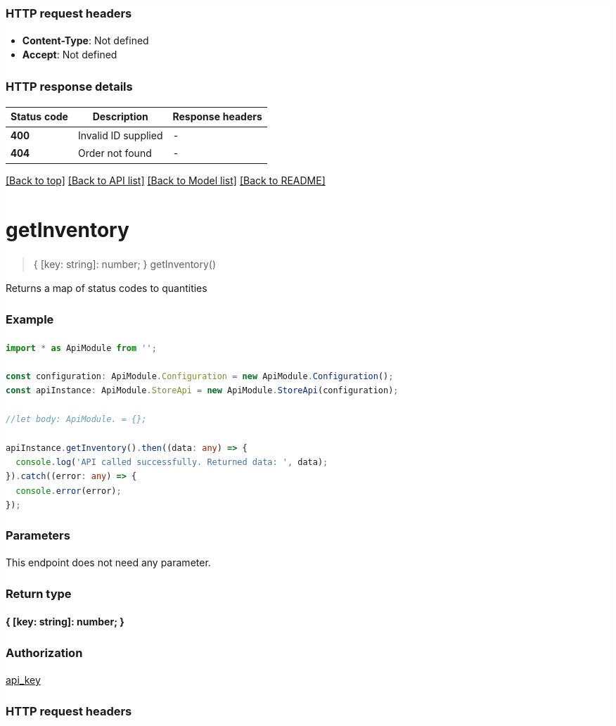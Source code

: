 ### HTTP request headers

 - **Content-Type**: Not defined
 - **Accept**: Not defined


### HTTP response details
| Status code | Description | Response headers |
|-------------|-------------|------------------|
|**400** | Invalid ID supplied |  -  |
|**404** | Order not found |  -  |

[[Back to top]](#) [[Back to API list]](README.md#documentation-for-api-endpoints) [[Back to Model list]](README.md#documentation-for-models) [[Back to README]](README.md)

# **getInventory**
> { [key: string]: number; } getInventory()

Returns a map of status codes to quantities

### Example

```typescript
import * as ApiModule from '';

const configuration: ApiModule.Configuration = new ApiModule.Configuration();
const apiInstance: ApiModule.StoreApi = new ApiModule.StoreApi(configuration);

//let body: ApiModule. = {};

apiInstance.getInventory().then((data: any) => {
  console.log('API called successfully. Returned data: ', data);
}).catch((error: any) => {
  console.error(error);
});
```

### Parameters
This endpoint does not need any parameter.


### Return type

**{ [key: string]: number; }**

### Authorization

[api_key](README.md#api_key)

### HTTP request headers

